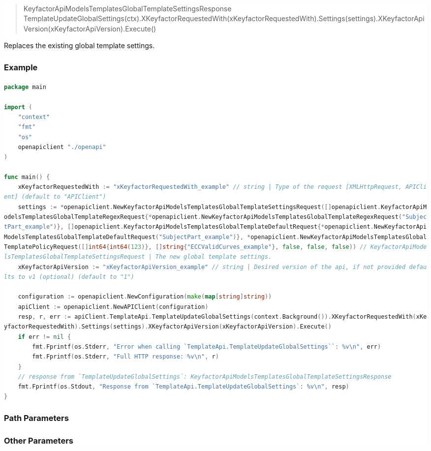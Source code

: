 > KeyfactorApiModelsTemplatesGlobalTemplateSettingsResponse TemplateUpdateGlobalSettings(ctx).XKeyfactorRequestedWith(xKeyfactorRequestedWith).Settings(settings).XKeyfactorApiVersion(xKeyfactorApiVersion).Execute()

Replaces the existing global template settings.

### Example

```go
package main

import (
    "context"
    "fmt"
    "os"
    openapiclient "./openapi"
)

func main() {
    xKeyfactorRequestedWith := "xKeyfactorRequestedWith_example" // string | Type of the request [XMLHttpRequest, APIClient] (default to "APIClient")
    settings := *openapiclient.NewKeyfactorApiModelsTemplatesGlobalTemplateSettingsRequest([]openapiclient.KeyfactorApiModelsTemplatesGlobalTemplateRegexRequest{*openapiclient.NewKeyfactorApiModelsTemplatesGlobalTemplateRegexRequest("SubjectPart_example")}, []openapiclient.KeyfactorApiModelsTemplatesGlobalTemplateDefaultRequest{*openapiclient.NewKeyfactorApiModelsTemplatesGlobalTemplateDefaultRequest("SubjectPart_example")}, *openapiclient.NewKeyfactorApiModelsTemplatesGlobalTemplatePolicyRequest([]int64{int64(123)}, []string{"ECCValidCurves_example"}, false, false, false)) // KeyfactorApiModelsTemplatesGlobalTemplateSettingsRequest | The new global template settings.
    xKeyfactorApiVersion := "xKeyfactorApiVersion_example" // string | Desired version of the api, if not provided defaults to v1 (optional) (default to "1")

    configuration := openapiclient.NewConfiguration(make(map[string]string))
    apiClient := openapiclient.NewAPIClient(configuration)
    resp, r, err := apiClient.TemplateApi.TemplateUpdateGlobalSettings(context.Background()).XKeyfactorRequestedWith(xKeyfactorRequestedWith).Settings(settings).XKeyfactorApiVersion(xKeyfactorApiVersion).Execute()
    if err != nil {
        fmt.Fprintf(os.Stderr, "Error when calling `TemplateApi.TemplateUpdateGlobalSettings``: %v\n", err)
        fmt.Fprintf(os.Stderr, "Full HTTP response: %v\n", r)
    }
    // response from `TemplateUpdateGlobalSettings`: KeyfactorApiModelsTemplatesGlobalTemplateSettingsResponse
    fmt.Fprintf(os.Stdout, "Response from `TemplateApi.TemplateUpdateGlobalSettings`: %v\n", resp)
}
```

### Path Parameters



### Other Parameters
